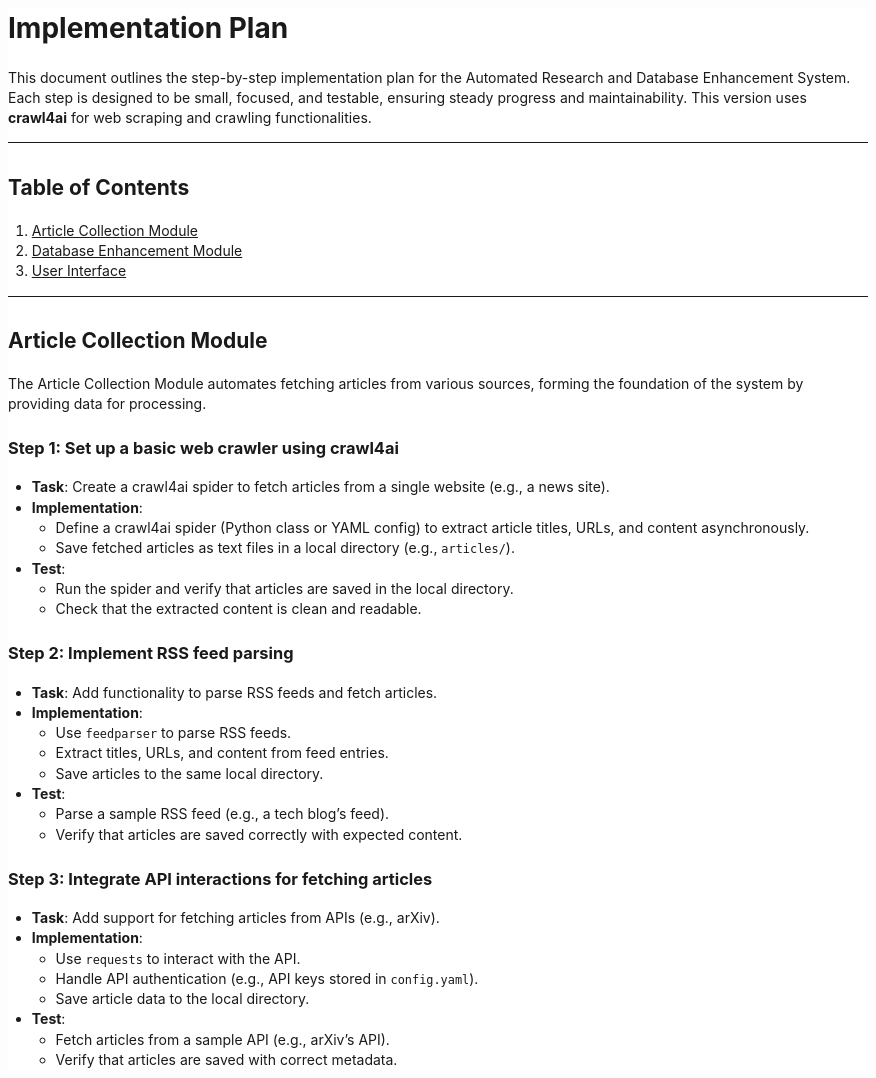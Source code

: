 # Implementation Plan

This document outlines the step-by-step implementation plan for the Automated Research and Database Enhancement System. Each step is designed to be small, focused, and testable, ensuring steady progress and maintainability. This version uses **crawl4ai** for web scraping and crawling functionalities.

---

## Table of Contents

1. [Article Collection Module](#article-collection-module)
2. [Database Enhancement Module](#database-enhancement-module)
3. [User Interface](#user-interface)

---

## Article Collection Module

The Article Collection Module automates fetching articles from various sources, forming the foundation of the system by providing data for processing.

### Step 1: Set up a basic web crawler using crawl4ai

- **Task**: Create a crawl4ai spider to fetch articles from a single website (e.g., a news site).
- **Implementation**:
  - Define a crawl4ai spider (Python class or YAML config) to extract article titles, URLs, and content asynchronously.
  - Save fetched articles as text files in a local directory (e.g., `articles/`).
- **Test**:
  - Run the spider and verify that articles are saved in the local directory.
  - Check that the extracted content is clean and readable.

### Step 2: Implement RSS feed parsing

- **Task**: Add functionality to parse RSS feeds and fetch articles.
- **Implementation**:
  - Use `feedparser` to parse RSS feeds.
  - Extract titles, URLs, and content from feed entries.
  - Save articles to the same local directory.
- **Test**:
  - Parse a sample RSS feed (e.g., a tech blog’s feed).
  - Verify that articles are saved correctly with expected content.

### Step 3: Integrate API interactions for fetching articles

- **Task**: Add support for fetching articles from APIs (e.g., arXiv).
- **Implementation**:
  - Use `requests` to interact with the API.
  - Handle API authentication (e.g., API keys stored in `config.yaml`).
  - Save article data to the local directory.
- **Test**:
  - Fetch articles from a sample API (e.g., arXiv’s API).
  - Verify that articles are saved with correct metadata.
